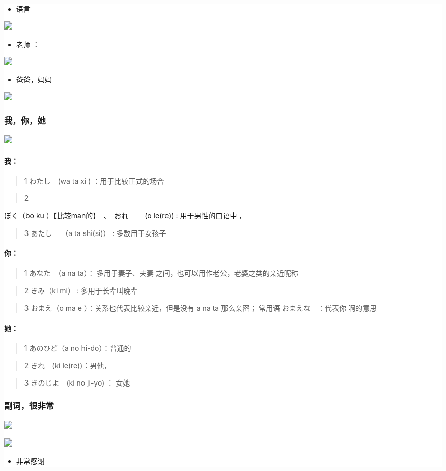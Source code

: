 
* 语言

![](assets/030/04/03/03-1604229064501.png)

* 老师 ：


![](assets/030/04/03/03-1604229210521.png)

* 爸爸，妈妈

![](assets/030/04/03/03-1604230151682.png)


### 我，你，她

![](assets/030/04/03/03-1604327551024.png)


####  我：

> 1 わたし　(wa ta xi )  ：用于比较正式的场合

> 2 

ぼく（bo ku ）【比较man的】　、　おれ　　 (o le(re)) : 用于男性的口语中 ，


> 3 あたし　 （a ta shi(si)） : 多数用于女孩子


#### 你：

> 1 あなた　（a na ta）： 多用于妻子、夫妻 之间，也可以用作老公，老婆之类的亲近昵称

> 2 きみ（ki mi） : 多用于长辈叫晚辈

> 3 おまえ（o ma e ）：关系也代表比较亲近，但是没有 a na ta 那么亲密； 常用语  おまえな　：代表你 啊的意思


#### 她：

> 1 あのひど（a no hi-do）：普通的

> 2 きれ　(ki le(re))：男他， 

> 3 きのじよ　(ki no ji-yo) ： 女她



### 副词，很非常



![](assets/030/04/03/03-1604328945074.png)


![](assets/030/04/03/03-1604328531744.png)

* 非常感谢
